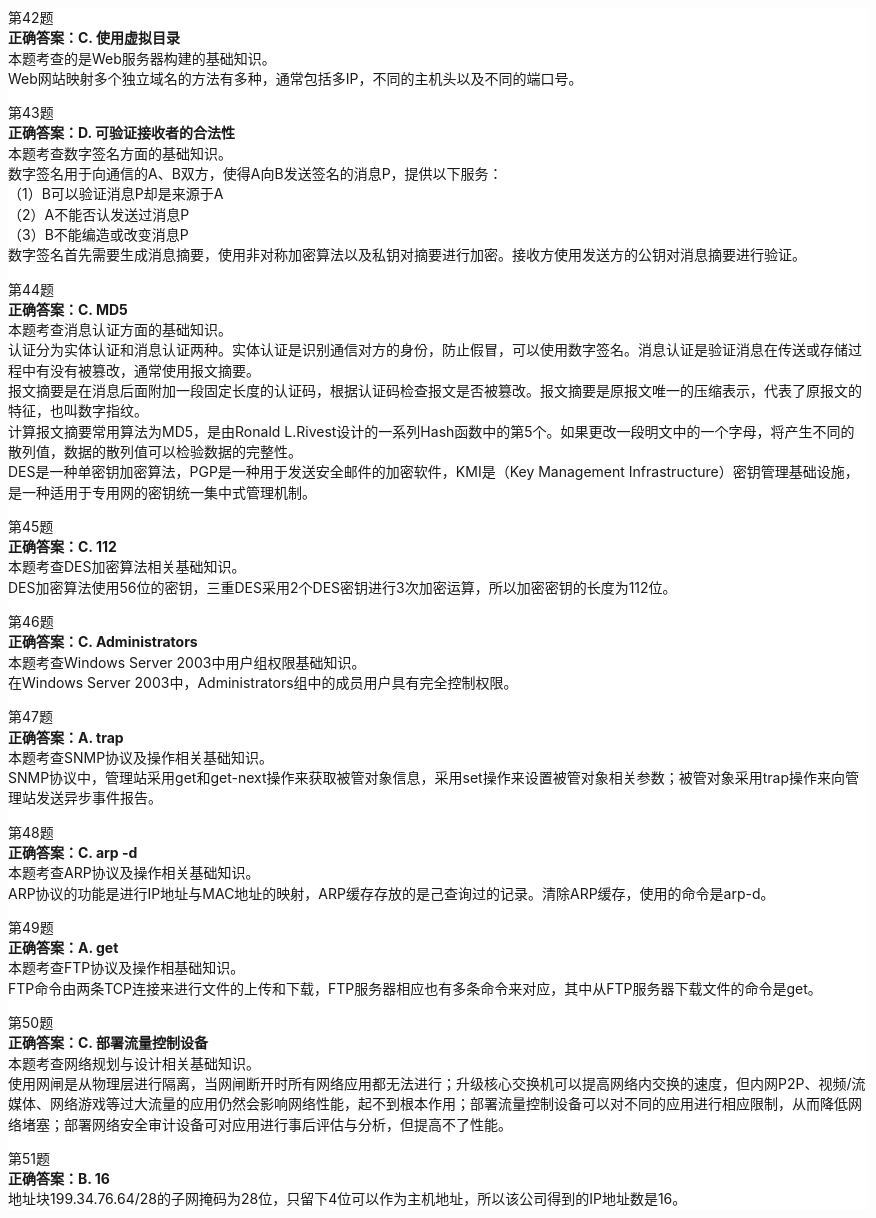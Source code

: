 第42题  
**正确答案：C. 使用虚拟目录**  
本题考查的是Web服务器构建的基础知识。  
Web网站映射多个独立域名的方法有多种，通常包括多IP，不同的主机头以及不同的端口号。  
  
第43题  
**正确答案：D. 可验证接收者的合法性**  
本题考查数字签名方面的基础知识。  
数字签名用于向通信的A、B双方，使得A向B发送签名的消息P，提供以下服务：  
（1）B可以验证消息P却是来源于A  
（2）A不能否认发送过消息P  
（3）B不能编造或改变消息P  
数字签名首先需要生成消息摘要，使用非对称加密算法以及私钥对摘要进行加密。接收方使用发送方的公钥对消息摘要进行验证。  
  
第44题  
**正确答案：C. MD5**  
本题考查消息认证方面的基础知识。  
认证分为实体认证和消息认证两种。实体认证是识别通信对方的身份，防止假冒，可以使用数字签名。消息认证是验证消息在传送或存储过程中有没有被篡改，通常使用报文摘要。  
报文摘要是在消息后面附加一段固定长度的认证码，根据认证码检查报文是否被篡改。报文摘要是原报文唯一的压缩表示，代表了原报文的特征，也叫数字指纹。  
计算报文摘要常用算法为MD5，是由Ronald L.Rivest设计的一系列Hash函数中的第5个。如果更改一段明文中的一个字母，将产生不同的散列值，数据的散列值可以检验数据的完整性。  
DES是一种单密钥加密算法，PGP是一种用于发送安全邮件的加密软件，KMI是（Key Management Infrastructure）密钥管理基础设施，是一种适用于专用网的密钥统一集中式管理机制。  
  
第45题  
**正确答案：C. 112**  
本题考查DES加密算法相关基础知识。  
DES加密算法使用56位的密钥，三重DES采用2个DES密钥进行3次加密运算，所以加密密钥的长度为112位。  
  
第46题  
**正确答案：C. Administrators**  
本题考查Windows Server 2003中用户组权限基础知识。  
在Windows Server 2003中，Administrators组中的成员用户具有完全控制权限。  
  
第47题  
**正确答案：A. trap**  
本题考查SNMP协议及操作相关基础知识。  
SNMP协议中，管理站采用get和get-next操作来获取被管对象信息，采用set操作来设置被管对象相关参数；被管对象采用trap操作来向管理站发送异步事件报告。  
  
第48题  
**正确答案：C. arp -d**  
本题考查ARP协议及操作相关基础知识。  
ARP协议的功能是进行IP地址与MAC地址的映射，ARP缓存存放的是己查询过的记录。清除ARP缓存，使用的命令是arp-d。  
  
第49题  
**正确答案：A. get**  
本题考查FTP协议及操作相基础知识。  
FTP命令由两条TCP连接来进行文件的上传和下载，FTP服务器相应也有多条命令来对应，其中从FTP服务器下载文件的命令是get。  
  
第50题  
**正确答案：C. 部署流量控制设备**  
本题考查网络规划与设计相关基础知识。  
使用网闸是从物理层进行隔离，当网闸断开时所有网络应用都无法进行；升级核心交换机可以提高网络内交换的速度，但内网P2P、视频/流媒体、网络游戏等过大流量的应用仍然会影响网络性能，起不到根本作用；部署流量控制设备可以对不同的应用进行相应限制，从而降低网络堵塞；部署网络安全审计设备可对应用进行事后评估与分析，但提高不了性能。  
  
第51题  
**正确答案：B. 16**  
地址块199.34.76.64/28的子网掩码为28位，只留下4位可以作为主机地址，所以该公司得到的IP地址数是16。  
  